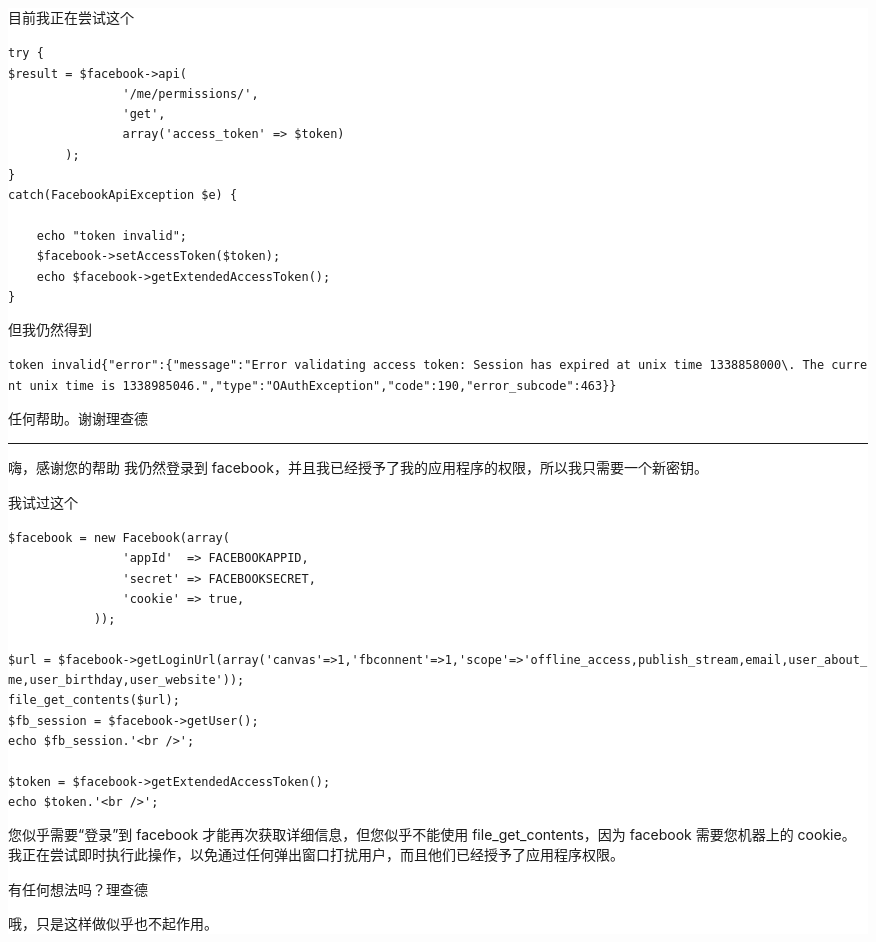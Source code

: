 目前我正在尝试这个

```
try {
$result = $facebook->api(
                '/me/permissions/',
                'get',
                array('access_token' => $token)
        );
}
catch(FacebookApiException $e) {

    echo "token invalid";
    $facebook->setAccessToken($token);
    echo $facebook->getExtendedAccessToken();
} 
```

但我仍然得到

```
token invalid{"error":{"message":"Error validating access token: Session has expired at unix time 1338858000\. The current unix time is 1338985046.","type":"OAuthException","code":190,"error_subcode":463}} 
```

任何帮助。谢谢理查德

* * *

嗨，感谢您的帮助 我仍然登录到 facebook，并且我已经授予了我的应用程序的权限，所以我只需要一个新密钥。

我试过这个

```
$facebook = new Facebook(array(
                'appId'  => FACEBOOKAPPID,
                'secret' => FACEBOOKSECRET,
                'cookie' => true,
            ));

$url = $facebook->getLoginUrl(array('canvas'=>1,'fbconnent'=>1,'scope'=>'offline_access,publish_stream,email,user_about_me,user_birthday,user_website'));
file_get_contents($url);
$fb_session = $facebook->getUser();
echo $fb_session.'<br />';

$token = $facebook->getExtendedAccessToken();           
echo $token.'<br />'; 
```

您似乎需要“登录”到 facebook 才能再次获取详细信息，但您似乎不能使用 file_get_contents，因为 facebook 需要您机器上的 cookie。我正在尝试即时执行此操作，以免通过任何弹出窗口打扰用户，而且他们已经授予了应用程序权限。

有任何想法吗？理查德

哦，只是这样做似乎也不起作用。
